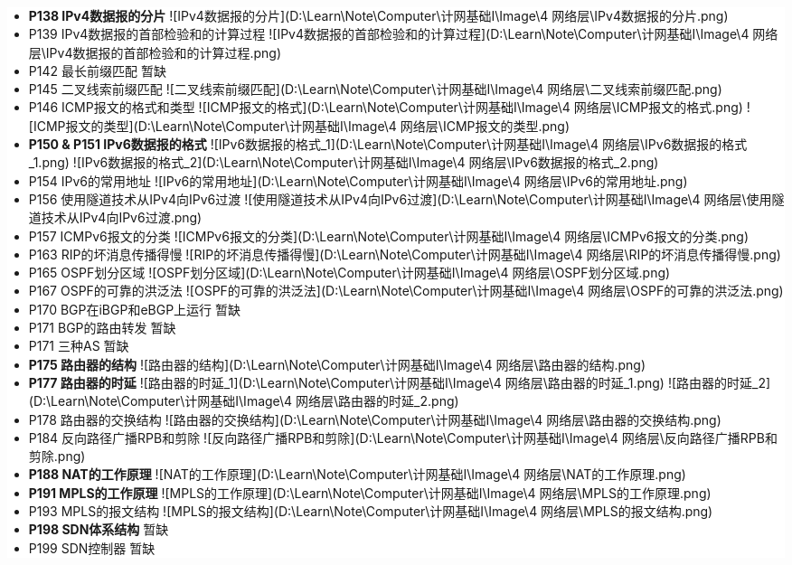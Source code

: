 - **P138  IPv4数据报的分片**
  ![IPv4数据报的分片](D:\Learn\Note\Computer\计网基础I\Image\4 网络层\IPv4数据报的分片.png)
- P139  IPv4数据报的首部检验和的计算过程
  ![IPv4数据报的首部检验和的计算过程](D:\Learn\Note\Computer\计网基础I\Image\4 网络层\IPv4数据报的首部检验和的计算过程.png)
- P142  最长前缀匹配
  暂缺
- P145  二叉线索前缀匹配
  ![二叉线索前缀匹配](D:\Learn\Note\Computer\计网基础I\Image\4 网络层\二叉线索前缀匹配.png)
- P146  ICMP报文的格式和类型
  ![ICMP报文的格式](D:\Learn\Note\Computer\计网基础I\Image\4 网络层\ICMP报文的格式.png)
  ![ICMP报文的类型](D:\Learn\Note\Computer\计网基础I\Image\4 网络层\ICMP报文的类型.png)
- **P150 & P151  IPv6数据报的格式**
  ![IPv6数据报的格式_1](D:\Learn\Note\Computer\计网基础I\Image\4 网络层\IPv6数据报的格式_1.png)
  ![IPv6数据报的格式_2](D:\Learn\Note\Computer\计网基础I\Image\4 网络层\IPv6数据报的格式_2.png)
- P154  IPv6的常用地址
  ![IPv6的常用地址](D:\Learn\Note\Computer\计网基础I\Image\4 网络层\IPv6的常用地址.png)
- P156  使用隧道技术从IPv4向IPv6过渡
  ![使用隧道技术从IPv4向IPv6过渡](D:\Learn\Note\Computer\计网基础I\Image\4 网络层\使用隧道技术从IPv4向IPv6过渡.png)
- P157  ICMPv6报文的分类
  ![ICMPv6报文的分类](D:\Learn\Note\Computer\计网基础I\Image\4 网络层\ICMPv6报文的分类.png)
- P163  RIP的坏消息传播得慢
  ![RIP的坏消息传播得慢](D:\Learn\Note\Computer\计网基础I\Image\4 网络层\RIP的坏消息传播得慢.png)
- P165  OSPF划分区域
  ![OSPF划分区域](D:\Learn\Note\Computer\计网基础I\Image\4 网络层\OSPF划分区域.png)
- P167  OSPF的可靠的洪泛法
  ![OSPF的可靠的洪泛法](D:\Learn\Note\Computer\计网基础I\Image\4 网络层\OSPF的可靠的洪泛法.png)
- P170  BGP在iBGP和eBGP上运行
  暂缺
- P171  BGP的路由转发
  暂缺
- P171  三种AS
  暂缺
- **P175  路由器的结构**
  ![路由器的结构](D:\Learn\Note\Computer\计网基础I\Image\4 网络层\路由器的结构.png)
- **P177  路由器的时延**
  ![路由器的时延_1](D:\Learn\Note\Computer\计网基础I\Image\4 网络层\路由器的时延_1.png)
  ![路由器的时延_2](D:\Learn\Note\Computer\计网基础I\Image\4 网络层\路由器的时延_2.png)
- P178  路由器的交换结构
  ![路由器的交换结构](D:\Learn\Note\Computer\计网基础I\Image\4 网络层\路由器的交换结构.png)
- P184  反向路径广播RPB和剪除
  ![反向路径广播RPB和剪除](D:\Learn\Note\Computer\计网基础I\Image\4 网络层\反向路径广播RPB和剪除.png)
- **P188  NAT的工作原理**
  ![NAT的工作原理](D:\Learn\Note\Computer\计网基础I\Image\4 网络层\NAT的工作原理.png)
- **P191  MPLS的工作原理**
  ![MPLS的工作原理](D:\Learn\Note\Computer\计网基础I\Image\4 网络层\MPLS的工作原理.png)
- P193  MPLS的报文结构
  ![MPLS的报文结构](D:\Learn\Note\Computer\计网基础I\Image\4 网络层\MPLS的报文结构.png)
- **P198  SDN体系结构**
  暂缺
- P199  SDN控制器
  暂缺
